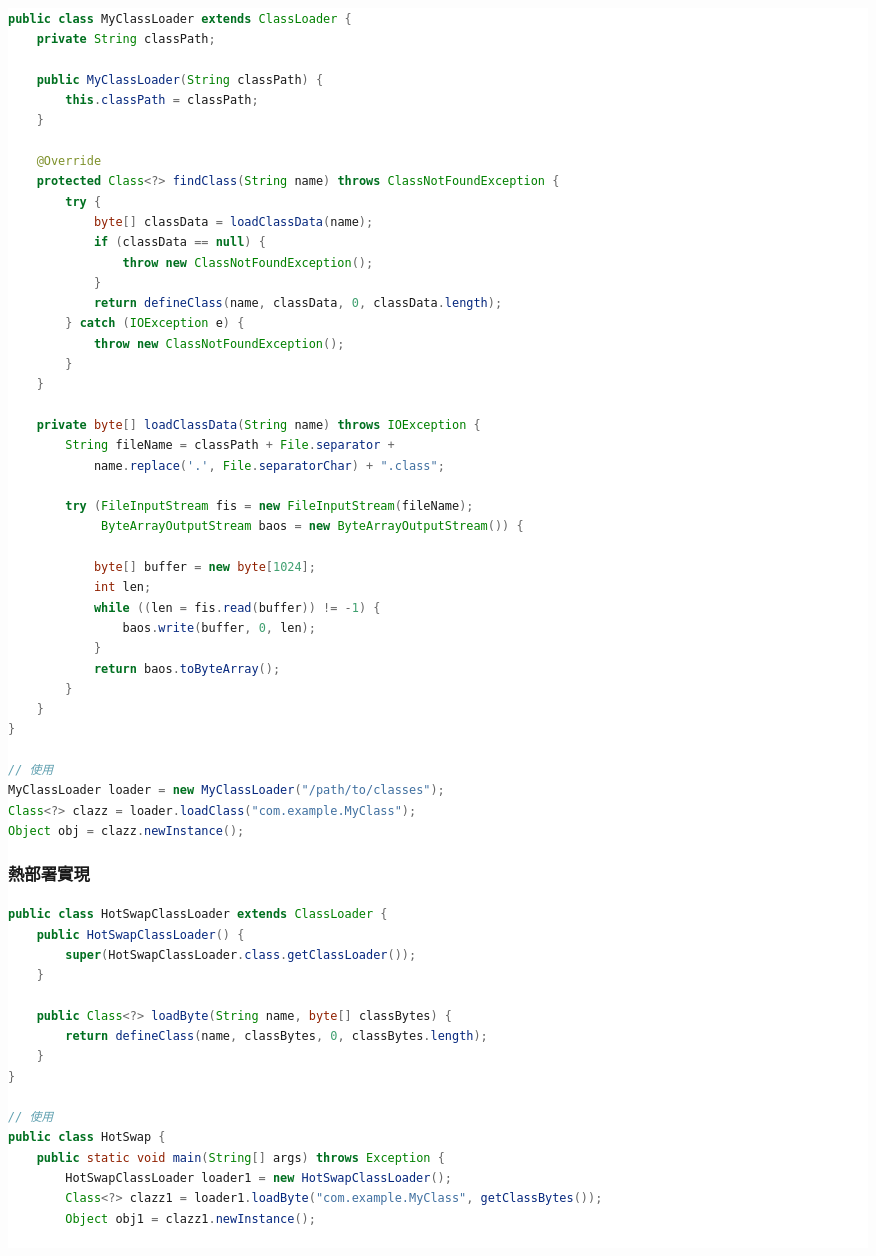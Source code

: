 ```java
public class MyClassLoader extends ClassLoader {
    private String classPath;
    
    public MyClassLoader(String classPath) {
        this.classPath = classPath;
    }
    
    @Override
    protected Class<?> findClass(String name) throws ClassNotFoundException {
        try {
            byte[] classData = loadClassData(name);
            if (classData == null) {
                throw new ClassNotFoundException();
            }
            return defineClass(name, classData, 0, classData.length);
        } catch (IOException e) {
            throw new ClassNotFoundException();
        }
    }
    
    private byte[] loadClassData(String name) throws IOException {
        String fileName = classPath + File.separator + 
            name.replace('.', File.separatorChar) + ".class";
        
        try (FileInputStream fis = new FileInputStream(fileName);
             ByteArrayOutputStream baos = new ByteArrayOutputStream()) {
            
            byte[] buffer = new byte[1024];
            int len;
            while ((len = fis.read(buffer)) != -1) {
                baos.write(buffer, 0, len);
            }
            return baos.toByteArray();
        }
    }
}

// 使用
MyClassLoader loader = new MyClassLoader("/path/to/classes");
Class<?> clazz = loader.loadClass("com.example.MyClass");
Object obj = clazz.newInstance();
```

### 熱部署實現

```java
public class HotSwapClassLoader extends ClassLoader {
    public HotSwapClassLoader() {
        super(HotSwapClassLoader.class.getClassLoader());
    }
    
    public Class<?> loadByte(String name, byte[] classBytes) {
        return defineClass(name, classBytes, 0, classBytes.length);
    }
}

// 使用
public class HotSwap {
    public static void main(String[] args) throws Exception {
        HotSwapClassLoader loader1 = new HotSwapClassLoader();
        Class<?> clazz1 = loader1.loadByte("com.example.MyClass", getClassBytes());
        Object obj1 = clazz1.newInstance();
        
```